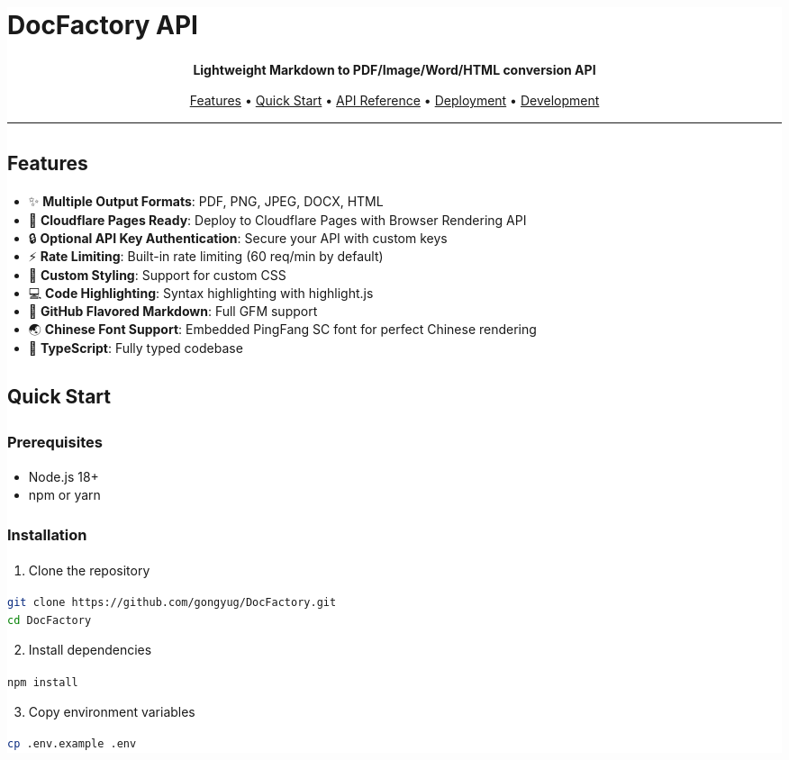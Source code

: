 # DocFactory API

<p align="center">
  <strong>Lightweight Markdown to PDF/Image/Word/HTML conversion API</strong>
</p>

<p align="center">
  <a href="#features">Features</a> •
  <a href="#quick-start">Quick Start</a> •
  <a href="#api-reference">API Reference</a> •
  <a href="#deployment">Deployment</a> •
  <a href="#development">Development</a>
</p>

---

## Features

- ✨ **Multiple Output Formats**: PDF, PNG, JPEG, DOCX, HTML
- 🚀 **Cloudflare Pages Ready**: Deploy to Cloudflare Pages with Browser Rendering API
- 🔒 **Optional API Key Authentication**: Secure your API with custom keys
- ⚡ **Rate Limiting**: Built-in rate limiting (60 req/min by default)
- 🎨 **Custom Styling**: Support for custom CSS
- 💻 **Code Highlighting**: Syntax highlighting with highlight.js
- 📱 **GitHub Flavored Markdown**: Full GFM support
- 🌏 **Chinese Font Support**: Embedded PingFang SC font for perfect Chinese rendering
- 🔧 **TypeScript**: Fully typed codebase

## Quick Start

### Prerequisites

- Node.js 18+
- npm or yarn

### Installation

1. Clone the repository
```bash
git clone https://github.com/gongyug/DocFactory.git
cd DocFactory
```

2. Install dependencies
```bash
npm install
```

3. Copy environment variables
```bash
cp .env.example .env
```
